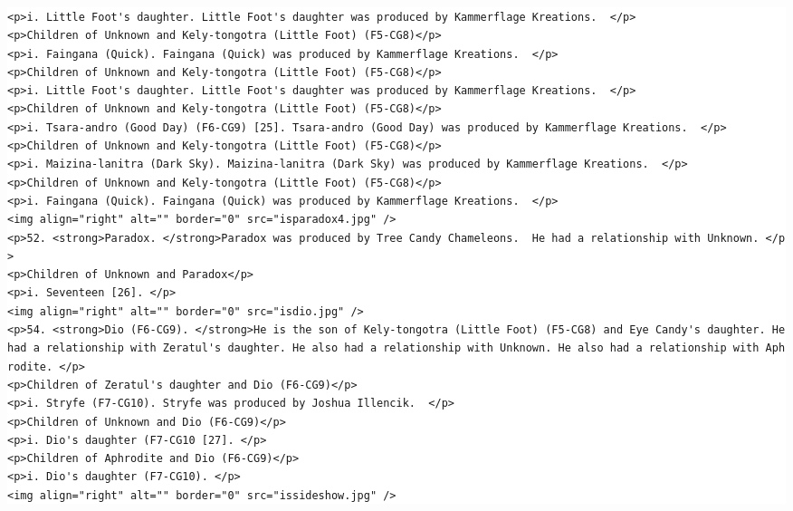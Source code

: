     <p>i. Little Foot's daughter. Little Foot's daughter was produced by Kammerflage Kreations.  </p>
    <p>Children of Unknown and Kely-tongotra (Little Foot) (F5-CG8)</p>
    <p>i. Faingana (Quick). Faingana (Quick) was produced by Kammerflage Kreations.  </p>
    <p>Children of Unknown and Kely-tongotra (Little Foot) (F5-CG8)</p>
    <p>i. Little Foot's daughter. Little Foot's daughter was produced by Kammerflage Kreations.  </p>
    <p>Children of Unknown and Kely-tongotra (Little Foot) (F5-CG8)</p>
    <p>i. Tsara-andro (Good Day) (F6-CG9) [25]. Tsara-andro (Good Day) was produced by Kammerflage Kreations.  </p>
    <p>Children of Unknown and Kely-tongotra (Little Foot) (F5-CG8)</p>
    <p>i. Maizina-lanitra (Dark Sky). Maizina-lanitra (Dark Sky) was produced by Kammerflage Kreations.  </p>
    <p>Children of Unknown and Kely-tongotra (Little Foot) (F5-CG8)</p>
    <p>i. Faingana (Quick). Faingana (Quick) was produced by Kammerflage Kreations.  </p>
    <img align="right" alt="" border="0" src="isparadox4.jpg" />
    <p>52. <strong>Paradox. </strong>Paradox was produced by Tree Candy Chameleons.  He had a relationship with Unknown. </p>
    <p>Children of Unknown and Paradox</p>
    <p>i. Seventeen [26]. </p>
    <img align="right" alt="" border="0" src="isdio.jpg" />
    <p>54. <strong>Dio (F6-CG9). </strong>He is the son of Kely-tongotra (Little Foot) (F5-CG8) and Eye Candy's daughter. He had a relationship with Zeratul's daughter. He also had a relationship with Unknown. He also had a relationship with Aphrodite. </p>
    <p>Children of Zeratul's daughter and Dio (F6-CG9)</p>
    <p>i. Stryfe (F7-CG10). Stryfe was produced by Joshua Illencik.  </p>
    <p>Children of Unknown and Dio (F6-CG9)</p>
    <p>i. Dio's daughter (F7-CG10 [27]. </p>
    <p>Children of Aphrodite and Dio (F6-CG9)</p>
    <p>i. Dio's daughter (F7-CG10). </p>
    <img align="right" alt="" border="0" src="issideshow.jpg" />